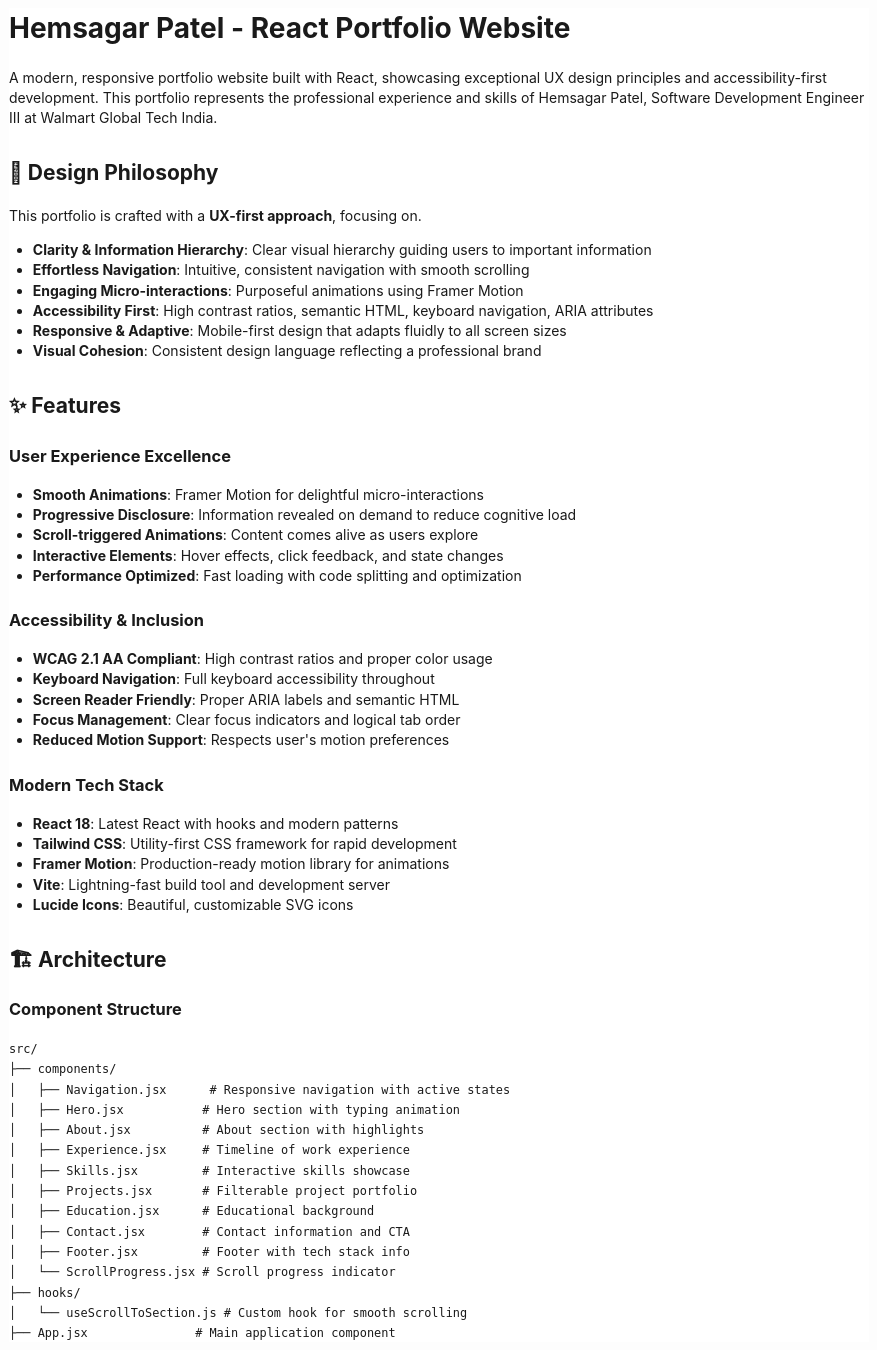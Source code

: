 # Hemsagar Patel - React Portfolio Website

A modern, responsive portfolio website built with React, showcasing exceptional UX design principles and accessibility-first development. This portfolio represents the professional experience and skills of Hemsagar Patel, Software Development Engineer III at Walmart Global Tech India.

## 🎨 Design Philosophy

This portfolio is crafted with a **UX-first approach**, focusing on.

- **Clarity & Information Hierarchy**: Clear visual hierarchy guiding users to important information
- **Effortless Navigation**: Intuitive, consistent navigation with smooth scrolling
- **Engaging Micro-interactions**: Purposeful animations using Framer Motion
- **Accessibility First**: High contrast ratios, semantic HTML, keyboard navigation, ARIA attributes
- **Responsive & Adaptive**: Mobile-first design that adapts fluidly to all screen sizes
- **Visual Cohesion**: Consistent design language reflecting a professional brand

## ✨ Features

### **User Experience Excellence**
- **Smooth Animations**: Framer Motion for delightful micro-interactions
- **Progressive Disclosure**: Information revealed on demand to reduce cognitive load
- **Scroll-triggered Animations**: Content comes alive as users explore
- **Interactive Elements**: Hover effects, click feedback, and state changes
- **Performance Optimized**: Fast loading with code splitting and optimization

### **Accessibility & Inclusion**
- **WCAG 2.1 AA Compliant**: High contrast ratios and proper color usage
- **Keyboard Navigation**: Full keyboard accessibility throughout
- **Screen Reader Friendly**: Proper ARIA labels and semantic HTML
- **Focus Management**: Clear focus indicators and logical tab order
- **Reduced Motion Support**: Respects user's motion preferences

### **Modern Tech Stack**
- **React 18**: Latest React with hooks and modern patterns
- **Tailwind CSS**: Utility-first CSS framework for rapid development
- **Framer Motion**: Production-ready motion library for animations
- **Vite**: Lightning-fast build tool and development server
- **Lucide Icons**: Beautiful, customizable SVG icons

## 🏗️ Architecture

### **Component Structure**
```
src/
├── components/
│   ├── Navigation.jsx      # Responsive navigation with active states
│   ├── Hero.jsx           # Hero section with typing animation
│   ├── About.jsx          # About section with highlights
│   ├── Experience.jsx     # Timeline of work experience
│   ├── Skills.jsx         # Interactive skills showcase
│   ├── Projects.jsx       # Filterable project portfolio
│   ├── Education.jsx      # Educational background
│   ├── Contact.jsx        # Contact information and CTA
│   ├── Footer.jsx         # Footer with tech stack info
│   └── ScrollProgress.jsx # Scroll progress indicator
├── hooks/
│   └── useScrollToSection.js # Custom hook for smooth scrolling
├── App.jsx               # Main application component
```